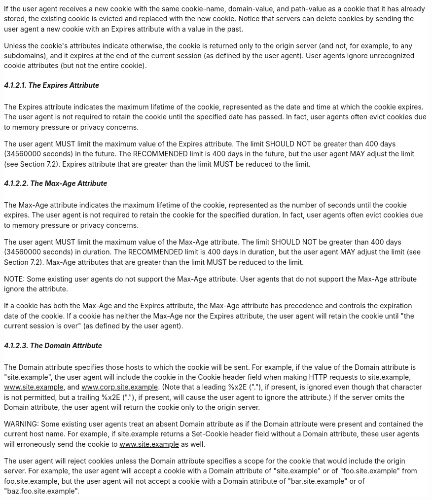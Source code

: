 If the user agent receives a new cookie with the same cookie-name, domain-value, and path-value as a cookie that it has already stored, the existing cookie is evicted and replaced with the new cookie. Notice that servers can delete cookies by sending the user agent a new cookie with an Expires attribute with a value in the past.

Unless the cookie's attributes indicate otherwise, the cookie is returned only to the origin server (and not, for example, to any subdomains), and it expires at the end of the current session (as defined by the user agent). User agents ignore unrecognized cookie attributes (but not the entire cookie).

##### 4.1.2.1. The Expires Attribute

The Expires attribute indicates the maximum lifetime of the cookie, represented as the date and time at which the cookie expires. The user agent is not required to retain the cookie until the specified date has passed. In fact, user agents often evict cookies due to memory pressure or privacy concerns.

The user agent MUST limit the maximum value of the Expires attribute. The limit SHOULD NOT be greater than 400 days (34560000 seconds) in the future. The RECOMMENDED limit is 400 days in the future, but the user agent MAY adjust the limit (see Section 7.2).  Expires attribute that are greater than the limit MUST be reduced to the limit.

##### 4.1.2.2. The Max-Age Attribute

The Max-Age attribute indicates the maximum lifetime of the cookie, represented as the number of seconds until the cookie expires. The user agent is not required to retain the cookie for the specified duration. In fact, user agents often evict cookies due to memory pressure or privacy concerns.

The user agent MUST limit the maximum value of the Max-Age attribute. The limit SHOULD NOT be greater than 400 days (34560000 seconds) in duration. The RECOMMENDED limit is 400 days in duration, but the user agent MAY adjust the limit (see Section 7.2). Max-Age attributes that are greater than the limit MUST be reduced to the limit.

NOTE: Some existing user agents do not support the Max-Age attribute. User agents that do not support the Max-Age attribute ignore the attribute.

If a cookie has both the Max-Age and the Expires attribute, the Max-Age attribute has precedence and controls the expiration date of the cookie. If a cookie has neither the Max-Age nor the Expires attribute, the user agent will retain the cookie until "the current session is over" (as defined by the user agent).

##### 4.1.2.3. The Domain Attribute

The Domain attribute specifies those hosts to which the cookie will be sent. For example, if the value of the Domain attribute is "site.example", the user agent will include the cookie in the Cookie header field when making HTTP requests to site.example, www.site.example, and www.corp.site.example. (Note that a leading %x2E ("."), if present, is ignored even though that character is not permitted, but a trailing %x2E ("."), if present, will cause the user agent to ignore the attribute.) If the server omits the Domain attribute, the user agent will return the cookie only to the origin server.

WARNING: Some existing user agents treat an absent Domain attribute as if the Domain attribute were present and contained the current host name. For example, if site.example returns a Set-Cookie header field without a Domain attribute, these user agents will erroneously send the cookie to www.site.example as well.

The user agent will reject cookies unless the Domain attribute specifies a scope for the cookie that would include the origin server. For example, the user agent will accept a cookie with a Domain attribute of "site.example" or of "foo.site.example" from foo.site.example, but the user agent will not accept a cookie with a Domain attribute of "bar.site.example" or of "baz.foo.site.example".
